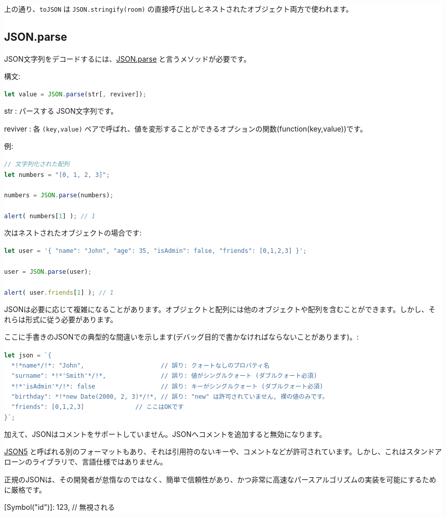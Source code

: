 上の通り、`toJSON` は `JSON.stringify(room)` の直接呼び出しとネストされたオブジェクト両方で使われます。

## JSON.parse

JSON文字列をデコードするには、[JSON.parse](mdn:js/JSON/parse) と言うメソッドが必要です。

構文:
```js
let value = JSON.parse(str[, reviver]);
```

str
: パースする JSON文字列です。

reviver
: 各 `(key,value)` ペアで呼ばれ、値を変形することができるオプションの関数(function(key,value))です。

例:

```js run
// 文字列化された配列
let numbers = "[0, 1, 2, 3]";

numbers = JSON.parse(numbers);

alert( numbers[1] ); // 1
```

次はネストされたオブジェクトの場合です:

```js run
let user = '{ "name": "John", "age": 35, "isAdmin": false, "friends": [0,1,2,3] }';

user = JSON.parse(user);

alert( user.friends[1] ); // 1
```

JSONは必要に応じて複雑になることがあります。オブジェクトと配列には他のオブジェクトや配列を含むことができます。しかし、それらは形式に従う必要があります。

ここに手書きのJSONでの典型的な間違いを示します(デバッグ目的で書かなければならないことがあります)。:

```js
let json = `{
  *!*name*/!*: "John",                     // 誤り: クォートなしのプロパティ名
  "surname": *!*'Smith'*/!*,               // 誤り: 値がシングルクォート (ダブルクォート必須)
  *!*'isAdmin'*/!*: false                  // 誤り: キーがシングルクォート (ダブルクォート必須)
  "birthday": *!*new Date(2000, 2, 3)*/!*, // 誤り: "new" は許可されていません, 裸の値のみです。
  "friends": [0,1,2,3]              // ここはOKです
}`;
```

加えて、JSONはコメントをサポートしていません。JSONへコメントを追加すると無効になります。

[JSON5](http://json5.org/) と呼ばれる別のフォーマットもあり、それは引用符のないキーや、コメントなどが許可されています。しかし、これはスタンドアローンのライブラリで、言語仕様ではありません。

正規のJSONは、その開発者が怠惰なのではなく、簡単で信頼性があり、かつ非常に高速なパースアルゴリズムの実装を可能にするために厳格です。


  [Symbol("id")]: 123, // 無視される